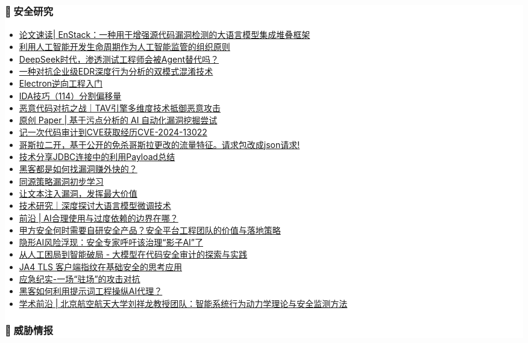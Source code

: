 
### 🔬 安全研究

* [论文速读| EnStack：一种用于增强源代码漏洞检测的大语言模型集成堆叠框架](https://mp.weixin.qq.com/s?__biz=MzkzNDUxOTk2Mw==&mid=2247495915&idx=1&sn=c9215e3d5bcce9991783502f40eb59c1)
* [利用人工智能开发生命周期作为人工智能监管的组织原则](https://mp.weixin.qq.com/s?__biz=MzI1OTExNDY1NQ==&mid=2651619295&idx=1&sn=6cb8b030ffbfe2596e50a8125ccda727)
* [DeepSeek时代，渗透测试工程师会被Agent替代吗？](https://mp.weixin.qq.com/s?__biz=MjM5ODYyMTM4MA==&mid=2650465383&idx=1&sn=f81677956ae1a47a96b91f00748f1dbb)
* [一种对抗企业级EDR深度行为分析的双模式混淆技术](https://mp.weixin.qq.com/s?__biz=MzkxOTUyOTc0NQ==&mid=2247493158&idx=1&sn=9fe42b9f20043d10454c204038268006)
* [Electron逆向工程入门](https://mp.weixin.qq.com/s?__biz=MzUzMjQyMDE3Ng==&mid=2247487999&idx=1&sn=a6b87eadefb90fe0c484bf04fadce4e8)
* [IDA技巧（114）分割偏移量](https://mp.weixin.qq.com/s?__biz=MzI1Mjk2MTM1OQ==&mid=2247485413&idx=1&sn=4417d422c4d7864760c7783d169c5247)
* [恶意代码对抗之战｜TAV引擎多维度技术抵御恶意攻击](https://mp.weixin.qq.com/s?__biz=MzI5ODk3OTM1Ng==&mid=2247510086&idx=1&sn=640e732118114400bf37f66ee754ca49)
* [原创 Paper | 基于污点分析的 AI 自动化漏洞挖掘尝试](https://mp.weixin.qq.com/s?__biz=MzAxNDY2MTQ2OQ==&mid=2650990698&idx=1&sn=9c120d2f2a1822e13abc8143a6b07f38)
* [记一次代码审计到CVE获取经历CVE-2024-13022](https://mp.weixin.qq.com/s?__biz=Mzg4MzkwNzI1OQ==&mid=2247485907&idx=1&sn=fba21d5419c6c0bcd7c3f15520057d6a)
* [哥斯拉二开，基于公开的免杀哥斯拉更改的流量特征。请求包改成json请求!](https://mp.weixin.qq.com/s?__biz=MzAxMjE3ODU3MQ==&mid=2650608208&idx=4&sn=df7d61cc67ba8e4aa90156bb0d14b5c6)
* [技术分享JDBC连接中的利用Payload总结](https://mp.weixin.qq.com/s?__biz=MzkzMDcxNzg4MA==&mid=2247484559&idx=1&sn=aa22157d9daa5285d3223b7eec5e96a7)
* [黑客都是如何找漏洞赚外快的？](https://mp.weixin.qq.com/s?__biz=MzU3MjczNzA1Ng==&mid=2247496366&idx=1&sn=74d234942b17be4fb40412aa3c094291)
* [同源策略漏洞初步学习](https://mp.weixin.qq.com/s?__biz=MzU0MTc2NTExNg==&mid=2247491573&idx=1&sn=23d8c085b93cae92dc5b03b0f0c4ef1b)
* [让文本注入漏洞，发挥最大价值](https://mp.weixin.qq.com/s?__biz=Mzg2Mzg2NDM0NA==&mid=2247484899&idx=1&sn=8655d7298fdcb98f86d1a0a4d78051b3)
* [技术研究｜深度探讨大语言模型微调技术](https://mp.weixin.qq.com/s?__biz=MzkzNDUxOTk2Mw==&mid=2247495928&idx=1&sn=ca4ee5d3ff202e2db41b6bd92d5ce4a6)
* [前沿 | AI合理使用与过度依赖的边界在哪？](https://mp.weixin.qq.com/s?__biz=MzA5MzE5MDAzOA==&mid=2664237109&idx=3&sn=2c0e4e40df4a10342c4532a9f622dcaf)
* [甲方安全何时需要自研安全产品？安全平台工程团队的价值与落地策略](https://mp.weixin.qq.com/s?__biz=Mzg5NjAxNjc5OQ==&mid=2247484171&idx=1&sn=6ecd269f1a8741dfbfc0f6a8be769547)
* [隐形AI风险浮现：安全专家呼吁该治理“影子AI”了](https://mp.weixin.qq.com/s?__biz=MjM5Njc3NjM4MA==&mid=2651135181&idx=1&sn=8012d75eb2bd6b48b49db23101fb9d86)
* [从人工困局到智能破局 - 大模型在代码安全审计的探索与实践](https://mp.weixin.qq.com/s?__biz=MzU3ODAyMjg4OQ==&mid=2247496212&idx=1&sn=9679d44147c2e4425b464e215ec4f69d)
* [JA4 TLS 客户端指纹在基础安全的思考应用](https://mp.weixin.qq.com/s?__biz=MzA4NzQwNzY3OQ==&mid=2247483983&idx=1&sn=1cac3d24cfc5545f1dff4cf3c28a4092)
* [应急纪实-一场“驻场”的攻击对抗](https://mp.weixin.qq.com/s?__biz=MzA4NzQwNzY3OQ==&mid=2247483985&idx=1&sn=93d9f4643f2fc37bf988abbdde999917)
* [黑客如何利用提示词工程操纵AI代理？](https://mp.weixin.qq.com/s?__biz=MjM5NjA0NjgyMA==&mid=2651314480&idx=1&sn=2d699c818bf933e5e94ab6b7614f2167)
* [学术前沿 | 北京航空航天大学刘祥龙教授团队：智能系统行为动力学理论与安全监测方法](https://mp.weixin.qq.com/s?__biz=MzI0NjU2NDMwNQ==&mid=2247505115&idx=1&sn=bf131bb6b10f99ecc5907660a8aec63c)

### 🎯 威胁情报
